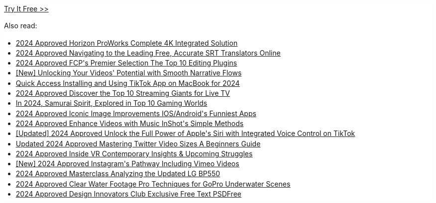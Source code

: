 [Try It Free >>](https://tools.techidaily.com/wondershare/filmora/download/)

<ins class="adsbygoogle"
     style="display:block"
     data-ad-format="autorelaxed"
     data-ad-client="ca-pub-7571918770474297"
     data-ad-slot="1223367746"></ins>

<ins class="adsbygoogle"
     style="display:block"
     data-ad-format="autorelaxed"
     data-ad-client="ca-pub-7571918770474297"
     data-ad-slot="1223367746"></ins>



<ins class="adsbygoogle"
     style="display:block"
     data-ad-client="ca-pub-7571918770474297"
     data-ad-slot="8358498916"
     data-ad-format="auto"
     data-full-width-responsive="true"></ins>




<span class="atpl-alsoreadstyle">Also read:</span>
<div><ul>
<li><a href="https://fox-access.techidaily.com/2024-approved-horizon-proworks-complete-4k-integrated-solution/"><u>2024 Approved  Horizon ProWorks  Complete 4K Integrated Solution</u></a></li>
<li><a href="https://fox-access.techidaily.com/2024-approved-navigating-to-the-leading-free-accurate-srt-translators-online/"><u>2024 Approved  Navigating to the Leading Free, Accurate SRT Translators Online</u></a></li>
<li><a href="https://fox-access.techidaily.com/2024-approved-fcps-premier-selection-the-top-10-editing-plugins/"><u>2024 Approved  FCP's Premier Selection  The Top 10 Editing Plugins</u></a></li>
<li><a href="https://some-guidance.techidaily.com/new-unlocking-your-videos-potential-with-smooth-narrative-flows/"><u>[New] Unlocking Your Videos' Potential with Smooth Narrative Flows</u></a></li>
<li><a href="https://tiktok-videos.techidaily.com/quick-access-installing-and-using-tiktok-app-on-macbook-for-2024/"><u>Quick Access  Installing and Using TikTok App on MacBook for 2024</u></a></li>
<li><a href="https://fox-access.techidaily.com/2024-approved-discover-the-top-10-streaming-giants-for-live-tv/"><u>2024 Approved  Discover the Top 10 Streaming Giants for Live TV</u></a></li>
<li><a href="https://screen-activity-recording.techidaily.com/in-2024-samurai-spirit-explored-in-top-10-gaming-worlds/"><u>In 2024, Samurai Spirit, Explored in Top 10 Gaming Worlds</u></a></li>
<li><a href="https://fox-access.techidaily.com/2024-approved-iconic-image-improvements-iosandroids-funniest-apps/"><u>2024 Approved  Iconic Image Improvements  IOS/Android's Funniest Apps</u></a></li>
<li><a href="https://fox-access.techidaily.com/2024-approved-enhance-videos-with-music-inshots-simple-methods/"><u>2024 Approved  Enhance Videos with Music  InShot's Simple Methods</u></a></li>
<li><a href="https://tiktok-videos.techidaily.com/updated-2024-approved-unlock-the-full-power-of-apples-siri-with-integrated-voice-control-on-tiktok/"><u>[Updated] 2024 Approved  Unlock the Full Power of Apple's Siri with Integrated Voice Control on TikTok</u></a></li>
<li><a href="https://smart-video-creator.techidaily.com/updated-2024-approved-mastering-twitter-video-sizes-a-beginners-guide/"><u>Updated 2024 Approved Mastering Twitter Video Sizes A Beginners Guide</u></a></li>
<li><a href="https://fox-access.techidaily.com/2024-approved-inside-vr-contemporary-insights-and-upcoming-struggles/"><u>2024 Approved  Inside VR  Contemporary Insights & Upcoming Struggles</u></a></li>
<li><a href="https://instagram-clips.techidaily.com/new-2024-approved-instagrams-pathway-including-vimeo-videos/"><u>[New] 2024 Approved  Instagram's Pathway  Including Vimeo Videos</u></a></li>
<li><a href="https://fox-access.techidaily.com/2024-approved-masterclass-analyzing-the-updated-lg-bp550/"><u>2024 Approved  Masterclass  Analyzing the Updated LG BP550</u></a></li>
<li><a href="https://fox-access.techidaily.com/2024-approved-clear-water-footage-pro-techniques-for-gopro-underwater-scenes/"><u>2024 Approved  Clear Water Footage  Pro Techniques for GoPro Underwater Scenes</u></a></li>
<li><a href="https://fox-access.techidaily.com/2024-approved-design-innovators-club-exclusive-free-text-psdfree/"><u>2024 Approved  Design Innovators Club  Exclusive Free Text PSDFree</u></a></li>